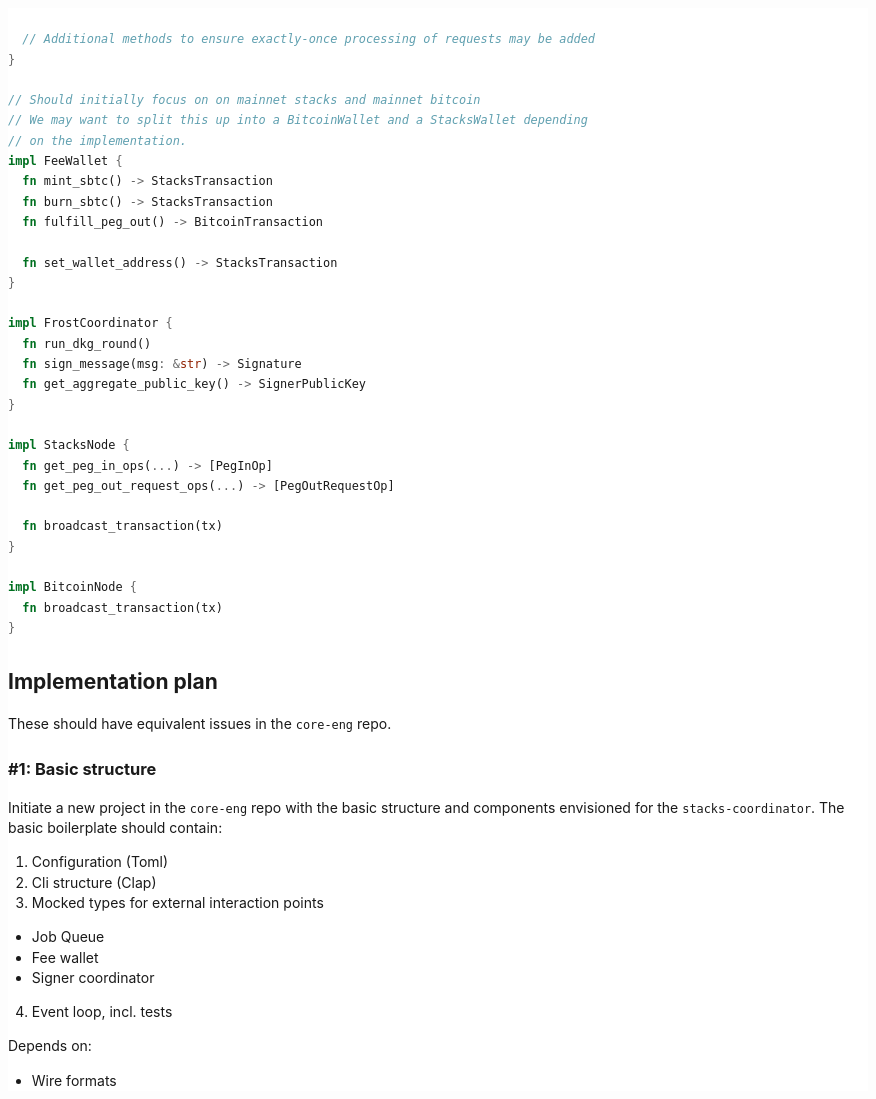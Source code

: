 ```rust

  // Additional methods to ensure exactly-once processing of requests may be added
}

// Should initially focus on on mainnet stacks and mainnet bitcoin
// We may want to split this up into a BitcoinWallet and a StacksWallet depending
// on the implementation.
impl FeeWallet {
  fn mint_sbtc() -> StacksTransaction
  fn burn_sbtc() -> StacksTransaction
  fn fulfill_peg_out() -> BitcoinTransaction

  fn set_wallet_address() -> StacksTransaction
}

impl FrostCoordinator {
  fn run_dkg_round()
  fn sign_message(msg: &str) -> Signature
  fn get_aggregate_public_key() -> SignerPublicKey
}

impl StacksNode {
  fn get_peg_in_ops(...) -> [PegInOp]
  fn get_peg_out_request_ops(...) -> [PegOutRequestOp]

  fn broadcast_transaction(tx)
}

impl BitcoinNode {
  fn broadcast_transaction(tx)
}
```

## Implementation plan
These should have equivalent issues in the `core-eng` repo.

### #1: Basic structure
Initiate a new project in the `core-eng` repo with the basic structure and components envisioned for the `stacks-coordinator`.
The basic boilerplate should contain:

1. Configuration (Toml)
2. Cli structure (Clap)
3. Mocked types for external interaction points
  - Job Queue
  - Fee wallet
  - Signer coordinator
4. Event loop, incl. tests

Depends on:
- Wire formats
